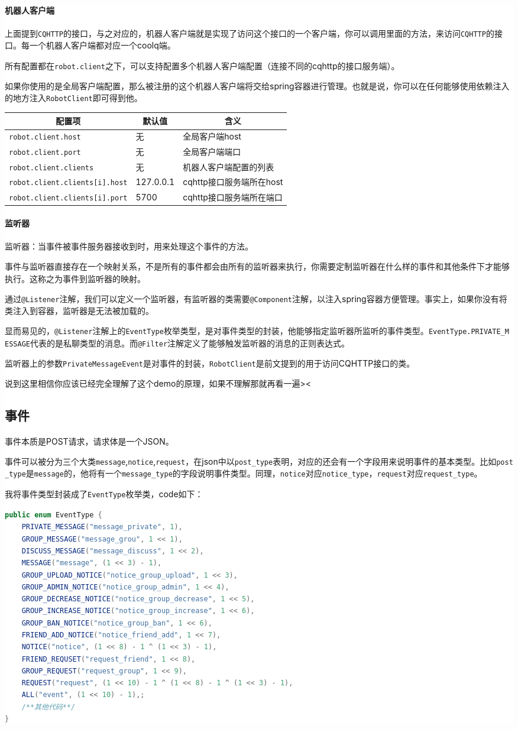 #### 机器人客户端

上面提到`CQHTTP`的接口，与之对应的，机器人客户端就是实现了访问这个接口的一个客户端，你可以调用里面的方法，来访问`CQHTTP`的接口。每一个机器人客户端都对应一个coolq端。

所有配置都在`robot.client`之下，可以支持配置多个机器人客户端配置（连接不同的cqhttp的接口服务端）。

如果你使用的是全局客户端配置，那么被注册的这个机器人客户端将交给spring容器进行管理。也就是说，你可以在任何能够使用依赖注入的地方注入`RobotClient`即可得到他。

| 配置项                         | 默认值    | 含义                     |
| ------------------------------ | --------- | ------------------------ |
| `robot.client.host`            | 无        | 全局客户端host           |
| `robot.client.port`            | 无        | 全局客户端端口           |
| `robot.client.clients`         | 无        | 机器人客户端配置的列表   |
| `robot.client.clients[i].host` | 127.0.0.1 | cqhttp接口服务端所在host |
| `robot.client.clients[i].port` | 5700      | cqhttp接口服务端所在端口 |

#### 监听器

监听器：当事件被事件服务器接收到时，用来处理这个事件的方法。

事件与监听器直接存在一个映射关系，不是所有的事件都会由所有的监听器来执行，你需要定制监听器在什么样的事件和其他条件下才能够执行。这称之为事件到监听器的映射。

通过`@Listener`注解，我们可以定义一个监听器，有监听器的类需要`@Component`注解，以注入spring容器方便管理。事实上，如果你没有将类注入到容器，监听器是无法被加载的。

显而易见的，`@Listener`注解上的`EventType`枚举类型，是对事件类型的封装，他能够指定监听器所监听的事件类型。`EventType.PRIVATE_MESSAGE`代表的是私聊类型的消息。而`@Filter`注解定义了能够触发监听器的消息的正则表达式。

监听器上的参数`PrivateMessageEvent`是对事件的封装，`RobotClient`是前文提到的用于访问CQHTTP接口的类。

说到这里相信你应该已经完全理解了这个demo的原理，如果不理解那就再看一遍><

## 事件

事件本质是POST请求，请求体是一个JSON。

事件可以被分为三个大类`message`,`notice`,`request`，在json中以`post_type`表明，对应的还会有一个字段用来说明事件的基本类型。比如`post_type`是`message`的，他将有一个`message_type`的字段说明事件类型。同理，`notice`对应`notice_type`，`request`对应`request_type`。

我将事件类型封装成了`EventType`枚举类，code如下：

```java
public enum EventType {
	PRIVATE_MESSAGE("message_private", 1),
	GROUP_MESSAGE("message_grou", 1 << 1),
	DISCUSS_MESSAGE("message_discuss", 1 << 2),
	MESSAGE("message", (1 << 3) - 1),
	GROUP_UPLOAD_NOTICE("notice_group_upload", 1 << 3),
	GROUP_ADMIN_NOTICE("notice_group_admin", 1 << 4),
	GROUP_DECREASE_NOTICE("notice_group_decrease", 1 << 5),
	GROUP_INCREASE_NOTICE("notice_group_increase", 1 << 6),
	GROUP_BAN_NOTICE("notice_group_ban", 1 << 6),
	FRIEND_ADD_NOTICE("notice_friend_add", 1 << 7),
	NOTICE("notice", (1 << 8) - 1 ^ (1 << 3) - 1),
	FRIEND_REQUSET("request_friend", 1 << 8),
	GROUP_REQUEST("request_group", 1 << 9),
	REQUEST("request", (1 << 10) - 1 ^ (1 << 8) - 1 ^ (1 << 3) - 1),
	ALL("event", (1 << 10) - 1),;
	/**其他代码**/
}
```
